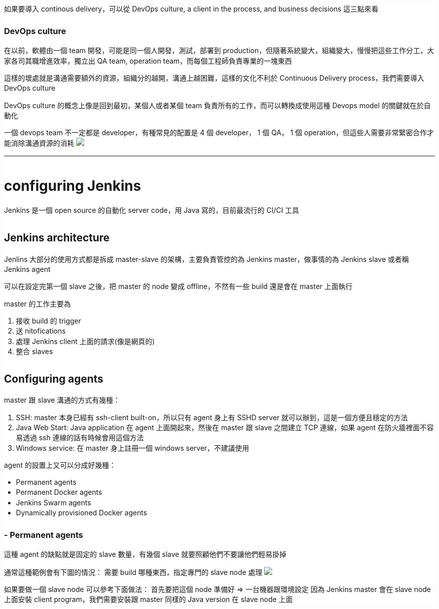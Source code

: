 如果要導入 continous delivery，可以從 DevOps culture, a client in the process, and business decisions 這三點來看

### DevOps culture
在以前，軟體由一個 team 開發，可能是同一個人開發，測試，部署到 production，但隨著系統變大，組織變大，慢慢把這些工作分工，大家各司其職增進效率，獨立出 QA team, operation team，而每個工程師負責專業的一塊東西

這樣的壞處就是溝通需要額外的資源，組織分的越開，溝通上越困難，這樣的文化不利於 Continuous Delivery process，我們需要導入 DevOps culture

DevOps culture 的概念上像是回到最初，某個人或者某個 team 負責所有的工作，而可以轉換成使用這種 Devops model 的關鍵就在於自動化

一個 devops team 不一定都是 developer，有種常見的配置是 4 個 developer， 1 個 QA， 1 個 operation，但這些人需要非常緊密合作才能消除溝通資源的消耗
![](https://i.imgur.com/qK8HRT4.png)

---

# configuring Jenkins
Jenkins 是一個 open source 的自動化 server code，用 Java 寫的，目前最流行的 CI/CI 工具

## Jenkins architecture
Jenlins 大部分的使用方式都是拆成 master-slave 的架構，主要負責管控的為 Jenkins master，做事情的為 Jenkins slave 或者稱 Jenkins agent

可以在設定完第一個 slave 之後，把 master 的 node 變成 offline，不然有一些 build 還是會在 master 上面執行

master 的工作主要為
1. 接收 build 的 trigger
2. 送 nitofications
3. 處理 Jenkins client 上面的請求(像是網頁的)
4. 整合 slaves

## Configuring agents
master 跟 slave 溝通的方式有幾種：
1. SSH: master 本身已經有 ssh-client built-on，所以只有 agent 身上有 SSHD server 就可以辦到，這是一個方便且穩定的方法
2. Java Web Start: Java application 在 agent 上面開起來，然後在 master 跟 slave 之間建立 TCP 連線，如果 agent 在防火牆裡面不容易透過 ssh 連線的話有時候會用這個方法
3. Windows service: 在 master 身上註冊一個 windows server，不建議使用

agent 的設置上又可以分成好幾種：
- Permanent agents
- Permanent Docker agents
- Jenkins Swarm agents
- Dynamically provisioned Docker agents

### - Permanent agents
這種 agent 的缺點就是固定的 slave 數量，有幾個 slave 就要照顧他們不要讓他們輕易掛掉

通常這種範例會有下圖的情況：
需要 build 哪種東西，指定專門的 slave node 處理
![](https://i.imgur.com/yhL35KY.png)

如果要做一個 slave node 可以參考下面做法：
首先要把這個 node 準備好 => 一台機器跟環境設定
因為 Jenkins master 會在 slave node 上面安裝 client program，我們需要安裝跟 master 同樣的 Java version 在 slave node 上面
